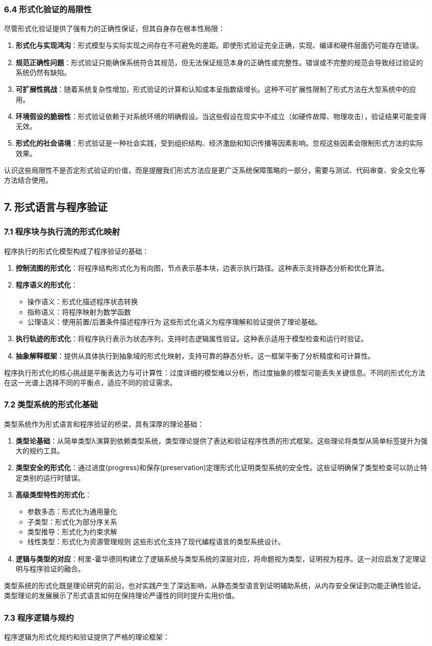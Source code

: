 ### 6.4 形式化验证的局限性

尽管形式化验证提供了强有力的正确性保证，但其自身存在根本性局限：

1. **形式化与实现鸿沟**：形式模型与实际实现之间存在不可避免的差距。即使形式验证完全正确，实现、编译和硬件层面仍可能存在错误。

2. **规范正确性问题**：形式验证只能确保系统符合其规范，但无法保证规范本身的正确性或完整性。错误或不完整的规范会导致经过验证的系统仍然有缺陷。

3. **可扩展性挑战**：随着系统复杂性增加，形式验证的计算和认知成本呈指数级增长。这种不可扩展性限制了形式方法在大型系统中的应用。

4. **环境假设的脆弱性**：形式验证依赖于对系统环境的明确假设。当这些假设在现实中不成立（如硬件故障、物理攻击），验证结果可能变得无效。

5. **形式化的社会语境**：形式验证是一种社会实践，受到组织结构、经济激励和知识传播等因素影响。忽视这些因素会限制形式方法的实际效果。

认识这些局限性不是否定形式验证的价值，而是提醒我们形式方法应是更广泛系统保障策略的一部分，需要与测试、代码审查、安全文化等方法结合使用。

## 7. 形式语言与程序验证

### 7.1 程序块与执行流的形式化映射

程序执行的形式化模型构成了程序验证的基础：

1. **控制流图的形式化**：将程序结构形式化为有向图，节点表示基本块，边表示执行路径。这种表示支持静态分析和优化算法。

2. **程序语义的形式化**：
   - 操作语义：形式化描述程序状态转换
   - 指称语义：将程序映射为数学函数
   - 公理语义：使用前置/后置条件描述程序行为
   这些形式化语义为程序理解和验证提供了理论基础。

3. **执行轨迹的形式化**：将程序执行表示为状态序列，支持时态逻辑属性验证。这种表示适用于模型检查和运行时验证。

4. **抽象解释框架**：提供从具体执行到抽象域的形式化映射，支持可靠的静态分析。这一框架平衡了分析精度和可计算性。

程序执行形式化的核心挑战是平衡表达力与可计算性：过度详细的模型难以分析，而过度抽象的模型可能丢失关键信息。不同的形式化方法在这一光谱上选择不同的平衡点，适应不同的验证需求。

### 7.2 类型系统的形式化基础

类型系统作为形式语言和程序验证的桥梁，具有深厚的理论基础：

1. **类型论基础**：从简单类型λ演算到依赖类型系统，类型理论提供了表达和验证程序性质的形式框架。这些理论将类型从简单标签提升为强大的规约工具。

2. **类型安全的形式化**：通过进度(progress)和保存(preservation)定理形式化证明类型系统的安全性。这些证明确保了类型检查可以防止特定类别的运行时错误。

3. **高级类型特性的形式化**：
   - 参数多态：形式化为通用量化
   - 子类型：形式化为部分序关系
   - 类型推导：形式化为约束求解
   - 线性类型：形式化为资源管理规则
   这些形式化支持了现代编程语言的类型系统设计。

4. **逻辑与类型的对应**：柯里-霍华德同构建立了逻辑系统与类型系统的深层对应，将命题视为类型，证明视为程序。这一对应启发了定理证明与程序验证的融合。

类型系统的形式化既是理论研究的前沿，也对实践产生了深远影响，从静态类型语言到证明辅助系统，从内存安全保证到功能正确性验证。类型理论的发展展示了形式语言如何在保持理论严谨性的同时提升实用价值。

### 7.3 程序逻辑与规约

程序逻辑为形式化规约和验证提供了严格的理论框架：
